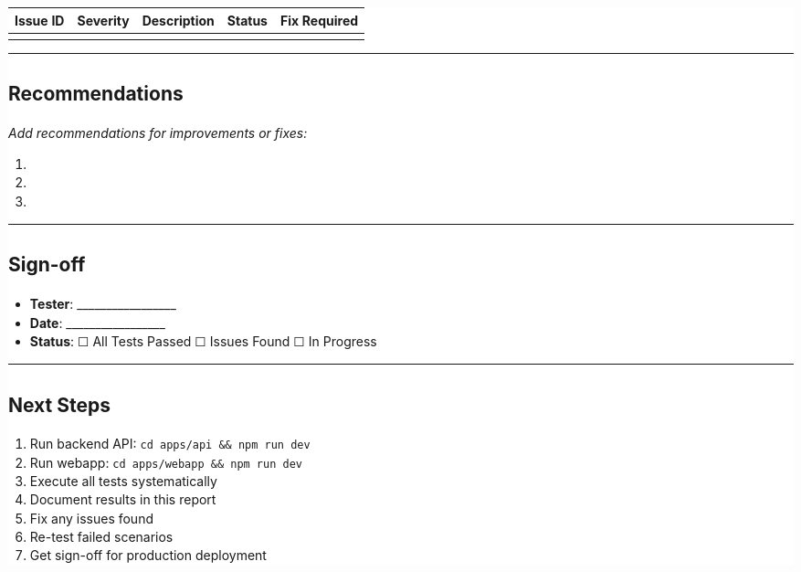 | Issue ID | Severity | Description | Status | Fix Required |
|----------|----------|-------------|--------|--------------|
| | | | | |

---

## Recommendations

_Add recommendations for improvements or fixes:_

1. 
2. 
3. 

---

## Sign-off

- **Tester**: _________________
- **Date**: _________________
- **Status**: ☐ All Tests Passed ☐ Issues Found ☐ In Progress

---

## Next Steps

1. Run backend API: `cd apps/api && npm run dev`
2. Run webapp: `cd apps/webapp && npm run dev`
3. Execute all tests systematically
4. Document results in this report
5. Fix any issues found
6. Re-test failed scenarios
7. Get sign-off for production deployment

